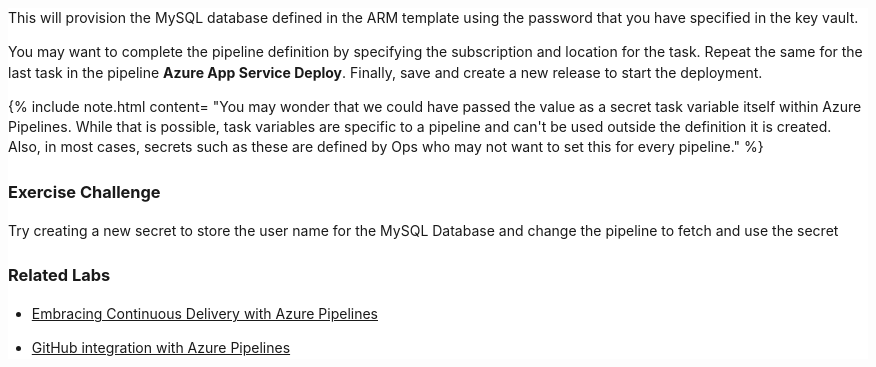    This will provision the MySQL database defined in the ARM template using the password that you have specified in the key vault. 

   You may want to complete the pipeline definition by specifying the subscription and location for the task. Repeat the same for the last task in the pipeline **Azure App Service Deploy**. Finally, save and create a new release to start the deployment.

{% include note.html content= "You may wonder that we could have passed the value as a secret task variable itself within Azure Pipelines. While that is possible, task variables are specific to a pipeline and can't be used outside the definition it is created. Also, in most cases, secrets such as these are defined by Ops who may not want to set this for every pipeline." %}

### Exercise Challenge

Try creating a new secret to store the user name for the MySQL Database and change the pipeline to fetch and use the secret


### Related Labs
* [Embracing Continuous Delivery with Azure Pipelines](https://azuredevopslabs.com/labs/azuredevops/continuousdeployment/)

* [GitHub integration with Azure Pipelines](https://azuredevopslabs.com/labs/vstsextend/github-azurepipelines/)
